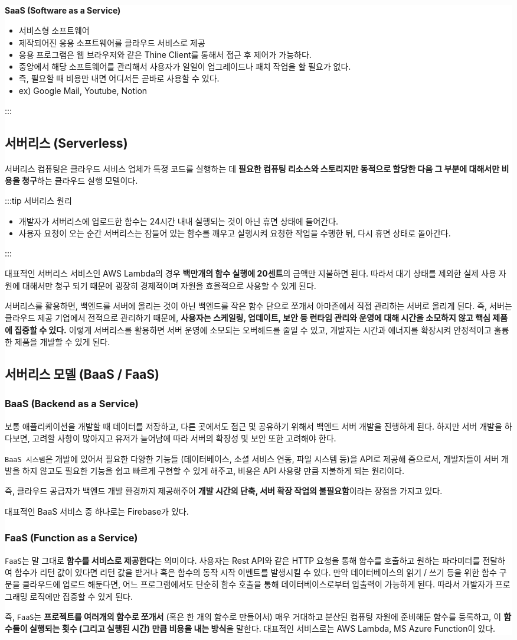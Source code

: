**SaaS (Software as a Service)**

- 서비스형 소프트웨어
- 제작되어진 응용 소프트웨어를 클라우드 서비스로 제공
- 응용 프로그램은 웹 브라우저와 같은 Thine Client를 통해서 접근 후 제어가 가능하다.
- 중앙에서 해당 소프트웨어를 관리해서 사용자가 일일이 업그레이드나 패치 작업을 할 필요가 없다.
- 즉, 필요할 때 비용만 내면 어디서든 곧바로 사용할 수 있다.
- ex) Google Mail, Youtube, Notion

:::

## 서버리스 (Serverless)

서버리스 컴퓨팅은 클라우드 서비스 업체가 특정 코드를 실행하는 데 **필요한 컴퓨팅 리소스와 스토리지만 동적으로 할당한 다음 그 부분에 대해서만 비용을 청구**하는 클라우드 실행 모델이다.

:::tip 서버리스 원리

- 개발자가 서버리스에 업로드한 함수는 24시간 내내 실행되는 것이 아닌 휴면 상태에 들어간다.
- 사용자 요청이 오는 순간 서버리스는 잠들어 있는 함수를 깨우고 실행시켜 요청한 작업을 수행한 뒤, 다시 휴면 상태로 돌아간다.

:::

대표적인 서버리스 서비스인 AWS Lambda의 경우 **백만개의 함수 실행에 20센트**의 금액만 지불하면 된다.
따라서 대기 상태를 제외한 실제 사용 자원에 대해서만 청구 되기 때문에 굉장히 경제적이며 자원을 효율적으로 사용할 수 있게 된다.

서버리스를 활용하면, 백엔드를 서버에 올리는 것이 아닌 백엔드를 작은 함수 단으로 쪼개서 아마존에서 직접 관리하는 서버로 올리게 된다.
즉, 서버는 클라우드 제공 기업에서 전적으로 관리하기 때문에, **사용자는 스케일링, 업데이트, 보안 등 런타임 관리와 운영에 대해 시간을 소모하지 않고 핵심 제품에 집중할 수 있다.**
이렇게 서버리스를 활용하면 서버 운영에 소모되는 오버헤드를 줄일 수 있고, 개발자는 시간과 에너지를 확장시켜 안정적이고 훌륭한 제품을 개발할 수 있게 된다.

## 서버리스 모델 (BaaS / FaaS)

### BaaS (Backend as a Service)

보통 애플리케이션을 개발할 때 데이터를 저장하고, 다른 곳에서도 접근 및 공유하기 위해서 백엔드 서버 개발을 진행하게 된다.
하지만 서버 개발을 하다보면, 고려할 사항이 많아지고 유저가 늘어남에 따라 서버의 확장성 및 보안 또한 고려해야 한다.

`BaaS 시스템`은 개발에 있어서 필요한 다양한 기능들 (데이터베이스, 소셜 서비스 연동, 파일 시스템 등)을 API로 제공해 줌으로서, 개발자들이 서버 개발을 하지 않고도 필요한 기능을 쉽고 빠르게 구현할 수 있게 해주고, 비용은 API 사용량 만큼 지불하게 되는 원리이다.

즉, 클라우드 공급자가 백엔드 개발 환경까지 제공해주어 **개발 시간의 단축, 서버 확장 작업의 불필요함**이라는 장점을 가지고 있다.

대표적인 BaaS 서비스 중 하나로는 Firebase가 있다.

### FaaS (Function as a Service)

`FaaS`는 말 그대로 **함수를 서비스로 제공한다**는 의미이다.
사용자는 Rest API와 같은 HTTP 요청을 통해 함수를 호출하고 원하는 파라미터를 전달하여 함수가 리턴 값이 있다면 리턴 값을 받거나 혹은 함수의 동작 시작 이벤트를 발생시킬 수 있다.
만약 데이터베이스의 읽기 / 쓰기 등을 위한 함수 구문을 클라우드에 업로드 해둔다면, 어느 프로그램에서도 단순히 함수 호출을 통해 데이터베이스로부터 입출력이 가능하게 된다.
따라서 개발자가 프로그래밍 로직에만 집중할 수 있게 된다.

즉, `FaaS`는 **프로젝트를 여러개의 함수로 쪼개서** (혹은 한 개의 함수로 만들어서) 매우 거대하고 분산된 컴퓨팅 자원에 준비해둔 함수를 등록하고, 이 **함수들이 실행되는 횟수 (그리고 실행된 시간) 만큼 비용을 내는 방식**을 말한다.
대표적인 서비스로는 AWS Lambda, MS Azure Function이 있다.
